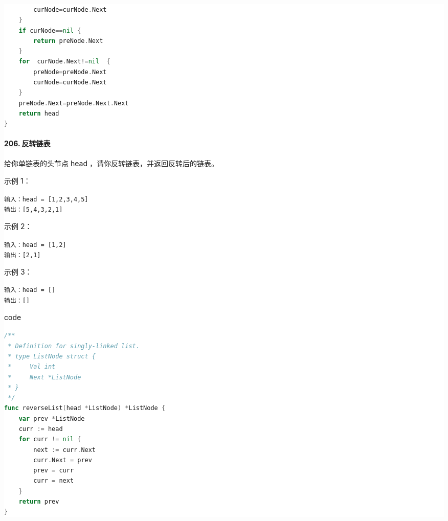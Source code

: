 ```go
        curNode=curNode.Next
    }
    if curNode==nil {
        return preNode.Next
    }
    for  curNode.Next!=nil  {
        preNode=preNode.Next
        curNode=curNode.Next
    }
    preNode.Next=preNode.Next.Next
    return head
}
```

#### [206. 反转链表](https://leetcode-cn.com/problems/reverse-linked-list/)

给你单链表的头节点 head ，请你反转链表，并返回反转后的链表。

示例 1：

```
输入：head = [1,2,3,4,5]
输出：[5,4,3,2,1]
```


示例 2：

```
输入：head = [1,2]
输出：[2,1]
```


示例 3：

```
输入：head = []
输出：[]
```

code

```go
/**
 * Definition for singly-linked list.
 * type ListNode struct {
 *     Val int
 *     Next *ListNode
 * }
 */
func reverseList(head *ListNode) *ListNode {
	var prev *ListNode
	curr := head
	for curr != nil {
		next := curr.Next
		curr.Next = prev
		prev = curr
		curr = next
	}
	return prev
}
```
